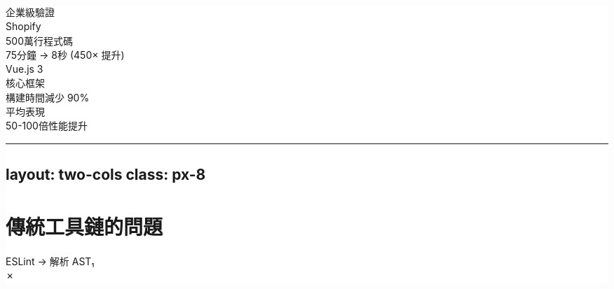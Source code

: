 <div w-1px h-full border="l main" translate-x-25 v-click />

<div flex="~ col gap-6" py2 translate-x-25>
  <div op50 font-bold uppercase text-sm tracking-0.2em v-after>企業級驗證</div>

  <div flex="~ col" mt4 v-click>
    <div font-semibold text-emerald>Shopify</div>
    <div flex="~ gap-1 items-center" text-sm op75 ml3>
      <div i-ph-code-duotone />
      500萬行程式碼
    </div>
    <div flex="~ gap-1 items-center" text-emerald ml3>
      <div i-ph-check-duotone />
      75分鐘 → 8秒 (450× 提升)
    </div>
  </div>

  <div flex="~ col" v-click>
    <div font-semibold text-indigo>Vue.js 3</div>
    <div flex="~ gap-1 items-center" text-sm op75 ml3>
      <div i-ph-code-duotone />
      核心框架
    </div>
    <div flex="~ gap-1 items-center" text-indigo ml3>
      <div i-ph-check-duotone />
      構建時間減少 90%
    </div>
  </div>

  <div flex="~ col" v-click>
    <div font-semibold text-amber>平均表現</div>
    <div flex="~ gap-1 items-center" text-amber ml3>
      <div i-ph-chart-line-up-duotone />
      50-100倍性能提升
    </div>
  </div>
</div>

</div>

---
layout: two-cols
class: px-8
---

# 傳統工具鏈的問題

<div class="space-y-6">

<div class="relative">

  
  <div class="space-y-3">
    <!-- ESLint -->
    <div class="relative">
      <div v-click="2" class="flex items-center justify-between p-3 bg-red:20 border border-red/20 rounded">
        <span class="font-semibold">ESLint</span>
        <span>→ 解析 AST₁</span>
      </div>
      <div v-click="6" class="absolute inset-0 flex items-center justify-center pointer-events-none">
        <div class="text-6xl text-red font-bold transform rotate-12">✗</div>
      </div>
    </div>
    <!-- Prettier -->
    <div class="relative">